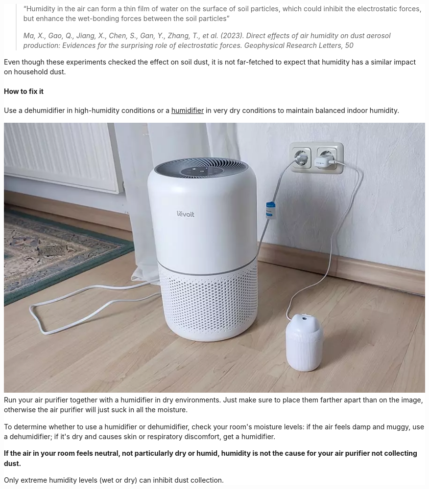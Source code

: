 > “Humidity in the air can form a thin film of water on the surface of soil particles, which could inhibit the electrostatic forces, but enhance the wet-bonding forces between the soil particles”
>
> _Ma, X., Gao, Q., Jiang, X., Chen, S., Gan, Y., Zhang, T., et al. (2023). Direct effects of air humidity on dust aerosol production: Evidences for the surprising role of electrostatic forces. Geophysical Research Letters, 50_

Even though these experiments checked the effect on soil dust, it is not far-fetched to expect that humidity has a similar impact on household dust.

#### How to fix it

Use a dehumidifier in high-humidity conditions or a [humidifier](/can-you-run-air-purifier-and-humidifier-at-the-same-time/) in very dry conditions to maintain balanced indoor humidity.

![air purifier with humidifier](/img/air-purifier-with-humidifier.webp)Run your air purifier together with a humidifier in dry environments. Just make sure to place them farther apart than on the image, otherwise the air purifier will just suck in all the moisture.

To determine whether to use a humidifier or dehumidifier, check your room's moisture levels: if the air feels damp and muggy, use a dehumidifier; if it's dry and causes skin or respiratory discomfort, get a humidifier.

**If the air in your room feels neutral, not particularly dry or humid, humidity is not the cause for your air purifier not collecting dust.**

Only extreme humidity levels (wet or dry) can inhibit dust collection.
